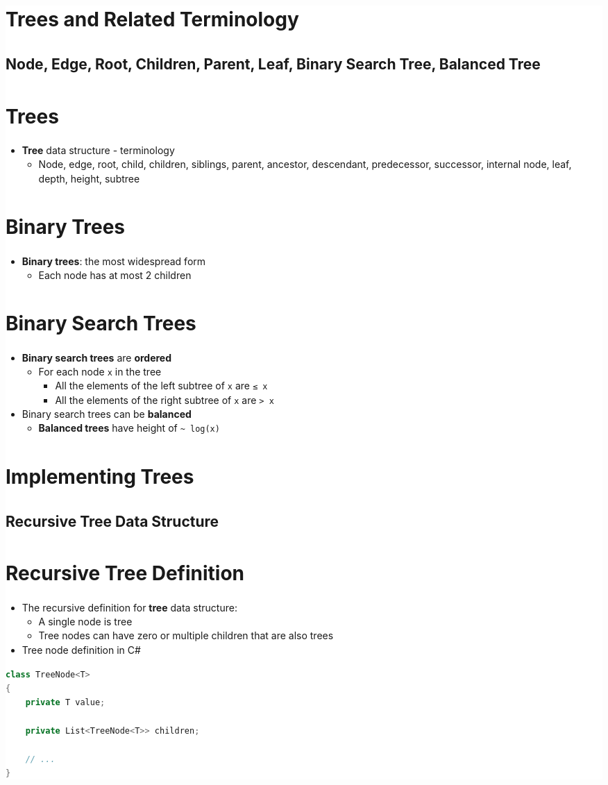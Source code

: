 # Trees and Related Terminology
## Node, Edge, Root, Children, Parent, Leaf, Binary Search Tree, Balanced Tree


# Trees
- **Tree** data structure - terminology
  - Node, edge, root, child, children, siblings, parent, ancestor, descendant, predecessor, successor, internal node, leaf, depth, height, subtree


# Binary Trees
- **Binary trees**: the most widespread form
  - Each node has at most 2 children


# Binary Search Trees
- **Binary search trees** are **ordered**
  - For each node `x` in the tree
    - All the elements of the left subtree of `x` are `≤ x`
    - All the elements of the right subtree of `x` are `> x`
- Binary search trees can be **balanced**
  - **Balanced trees** have height of `~ log(x)`


# Implementing Trees
## Recursive Tree Data Structure


# Recursive Tree Definition
- The recursive definition for **tree** data structure:
  - A single node is tree
  - Tree nodes can have zero or multiple children that are also trees
- Tree node definition in C#

```cs
class TreeNode<T>
{
	private T value;

	private List<TreeNode<T>> children;

	// ...
}
```
